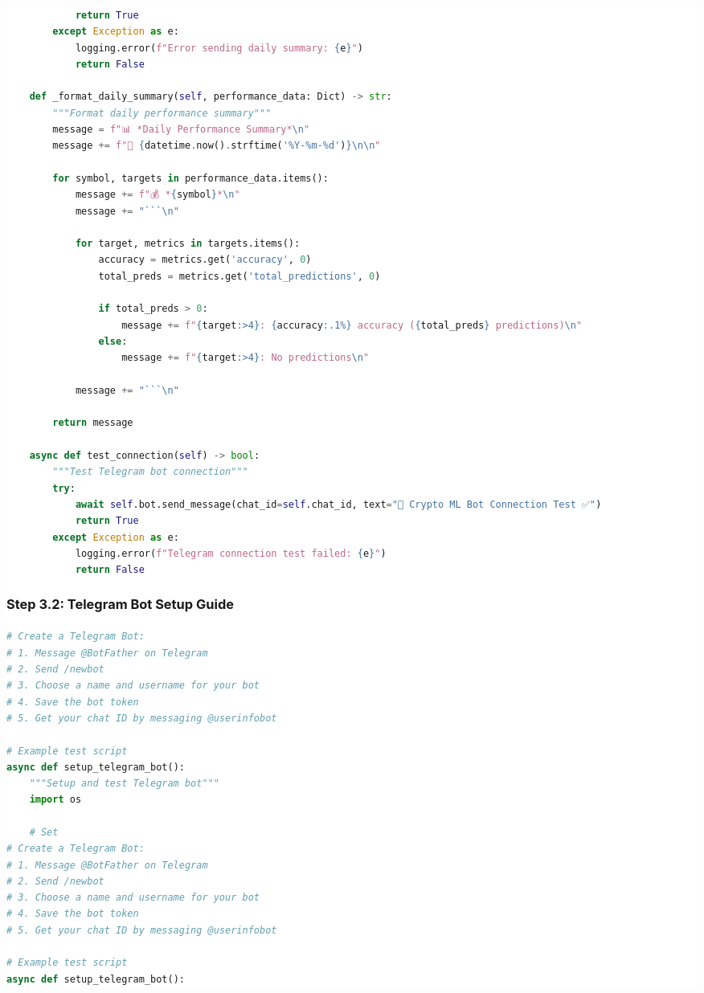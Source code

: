 ```python
            return True
        except Exception as e:
            logging.error(f"Error sending daily summary: {e}")
            return False
            
    def _format_daily_summary(self, performance_data: Dict) -> str:
        """Format daily performance summary"""
        message = f"📊 *Daily Performance Summary*\n"
        message += f"📅 {datetime.now().strftime('%Y-%m-%d')}\n\n"
        
        for symbol, targets in performance_data.items():
            message += f"💰 *{symbol}*\n"
            message += "```\n"
            
            for target, metrics in targets.items():
                accuracy = metrics.get('accuracy', 0)
                total_preds = metrics.get('total_predictions', 0)
                
                if total_preds > 0:
                    message += f"{target:>4}: {accuracy:.1%} accuracy ({total_preds} predictions)\n"
                else:
                    message += f"{target:>4}: No predictions\n"
            
            message += "```\n"
        
        return message
        
    async def test_connection(self) -> bool:
        """Test Telegram bot connection"""
        try:
            await self.bot.send_message(chat_id=self.chat_id, text="🤖 Crypto ML Bot Connection Test ✅")
            return True
        except Exception as e:
            logging.error(f"Telegram connection test failed: {e}")
            return False
```

### Step 3.2: Telegram Bot Setup Guide
```python
# Create a Telegram Bot:
# 1. Message @BotFather on Telegram
# 2. Send /newbot
# 3. Choose a name and username for your bot
# 4. Save the bot token
# 5. Get your chat ID by messaging @userinfobot

# Example test script
async def setup_telegram_bot():
    """Setup and test Telegram bot"""
    import os
    
    # Set
# Create a Telegram Bot:
# 1. Message @BotFather on Telegram
# 2. Send /newbot
# 3. Choose a name and username for your bot
# 4. Save the bot token
# 5. Get your chat ID by messaging @userinfobot

# Example test script
async def setup_telegram_bot():
```
